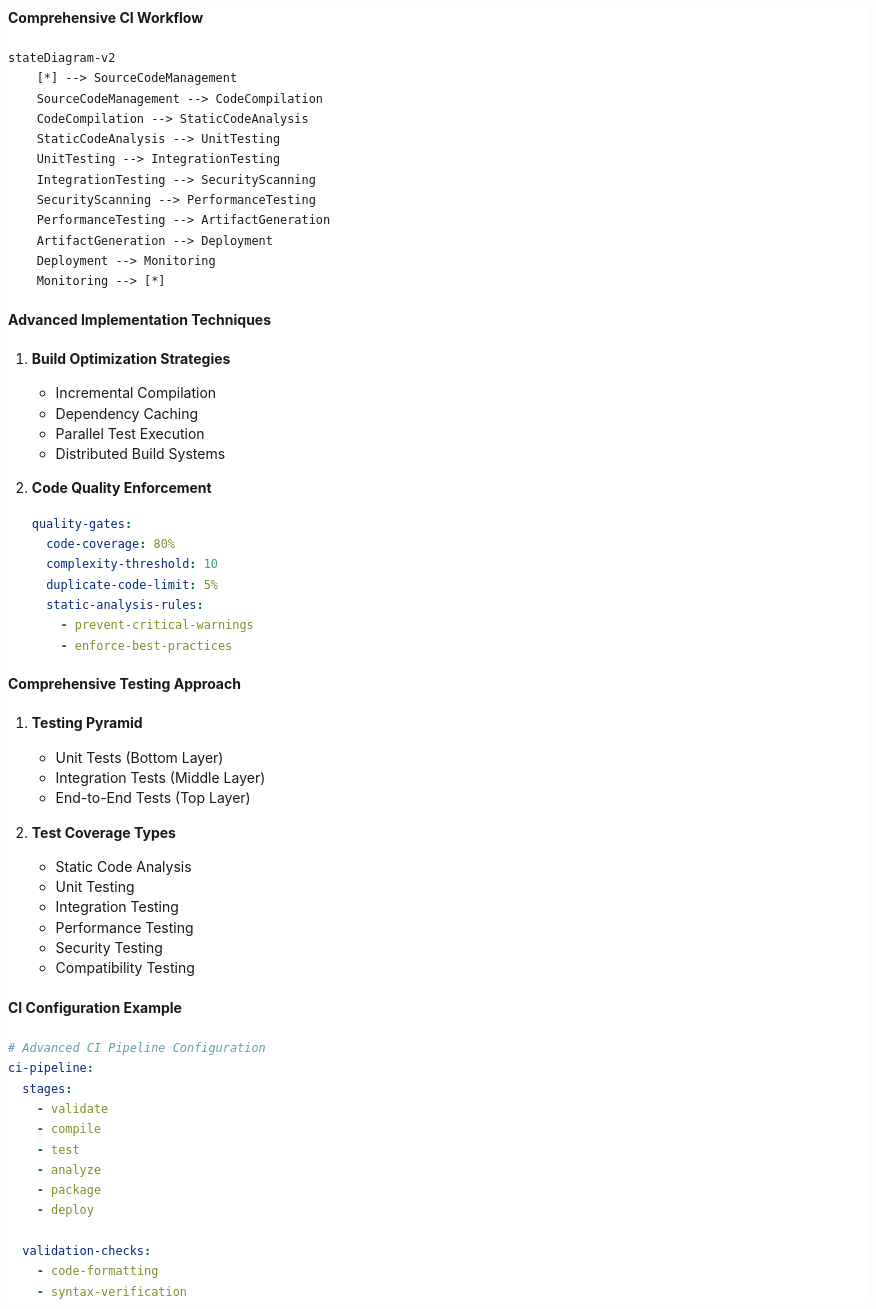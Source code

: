 #### Comprehensive CI Workflow

```mermaid
stateDiagram-v2
    [*] --> SourceCodeManagement
    SourceCodeManagement --> CodeCompilation
    CodeCompilation --> StaticCodeAnalysis
    StaticCodeAnalysis --> UnitTesting
    UnitTesting --> IntegrationTesting
    IntegrationTesting --> SecurityScanning
    SecurityScanning --> PerformanceTesting
    PerformanceTesting --> ArtifactGeneration
    ArtifactGeneration --> Deployment
    Deployment --> Monitoring
    Monitoring --> [*]
```

#### Advanced Implementation Techniques

1. **Build Optimization Strategies**
   - Incremental Compilation
   - Dependency Caching
   - Parallel Test Execution
   - Distributed Build Systems

2. **Code Quality Enforcement**
   ```yaml
   quality-gates:
     code-coverage: 80%
     complexity-threshold: 10
     duplicate-code-limit: 5%
     static-analysis-rules:
       - prevent-critical-warnings
       - enforce-best-practices
   ```

#### Comprehensive Testing Approach

1. **Testing Pyramid**
   - Unit Tests (Bottom Layer)
   - Integration Tests (Middle Layer)
   - End-to-End Tests (Top Layer)

2. **Test Coverage Types**
   - Static Code Analysis
   - Unit Testing
   - Integration Testing
   - Performance Testing
   - Security Testing
   - Compatibility Testing

#### CI Configuration Example

```yaml
# Advanced CI Pipeline Configuration
ci-pipeline:
  stages:
    - validate
    - compile
    - test
    - analyze
    - package
    - deploy

  validation-checks:
    - code-formatting
    - syntax-verification
```
